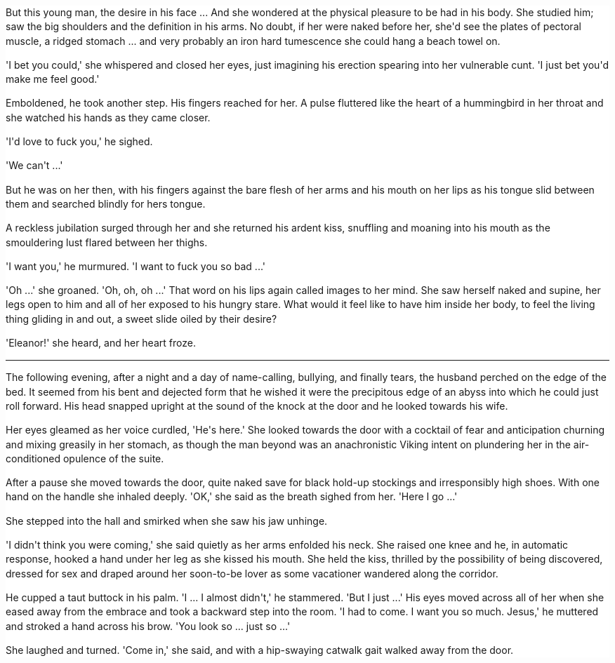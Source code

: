 But this young man, the desire in his face ... And she wondered at the physical pleasure to be had in his body. She studied him; saw the big shoulders and the definition in his arms. No doubt, if her were naked before her, she'd see the plates of pectoral muscle, a ridged stomach ... and very probably an iron hard tumescence she could hang a beach towel on. 

'I bet you could,' she whispered and closed her eyes, just imagining his erection spearing into her vulnerable cunt. 'I just bet you'd make me feel good.' 

Emboldened, he took another step. His fingers reached for her. A pulse fluttered like the heart of a hummingbird in her throat and she watched his hands as they came closer. 

'I'd love to fuck you,' he sighed. 

'We can't ...' 

But he was on her then, with his fingers against the bare flesh of her arms and his mouth on her lips as his tongue slid between them and searched blindly for hers tongue. 

A reckless jubilation surged through her and she returned his ardent kiss, snuffling and moaning into his mouth as the smouldering lust flared between her thighs. 

'I want you,' he murmured. 'I want to fuck you so bad ...' 

'Oh ...' she groaned. 'Oh, oh, oh ...' That word on his lips again called images to her mind. She saw herself naked and supine, her legs open to him and all of her exposed to his hungry stare. What would it feel like to have him inside her body, to feel the living thing gliding in and out, a sweet slide oiled by their desire? 

'Eleanor!' she heard, and her heart froze. 

*** 

The following evening, after a night and a day of name-calling, bullying, and finally tears, the husband perched on the edge of the bed. It seemed from his bent and dejected form that he wished it were the precipitous edge of an abyss into which he could just roll forward. His head snapped upright at the sound of the knock at the door and he looked towards his wife. 

Her eyes gleamed as her voice curdled, 'He's here.' She looked towards the door with a cocktail of fear and anticipation churning and mixing greasily in her stomach, as though the man beyond was an anachronistic Viking intent on plundering her in the air-conditioned opulence of the suite. 

After a pause she moved towards the door, quite naked save for black hold-up stockings and irresponsibly high shoes. With one hand on the handle she inhaled deeply. 'OK,' she said as the breath sighed from her. 'Here I go ...' 

She stepped into the hall and smirked when she saw his jaw unhinge. 

'I didn't think you were coming,' she said quietly as her arms enfolded his neck. She raised one knee and he, in automatic response, hooked a hand under her leg as she kissed his mouth. She held the kiss, thrilled by the possibility of being discovered, dressed for sex and draped around her soon-to-be lover as some vacationer wandered along the corridor. 

He cupped a taut buttock in his palm. 'I ... I almost didn't,' he stammered. 'But I just ...' His eyes moved across all of her when she eased away from the embrace and took a backward step into the room. 'I had to come. I want you so much. Jesus,' he muttered and stroked a hand across his brow. 'You look so ... just so ...' 

She laughed and turned. 'Come in,' she said, and with a hip-swaying catwalk gait walked away from the door. 
